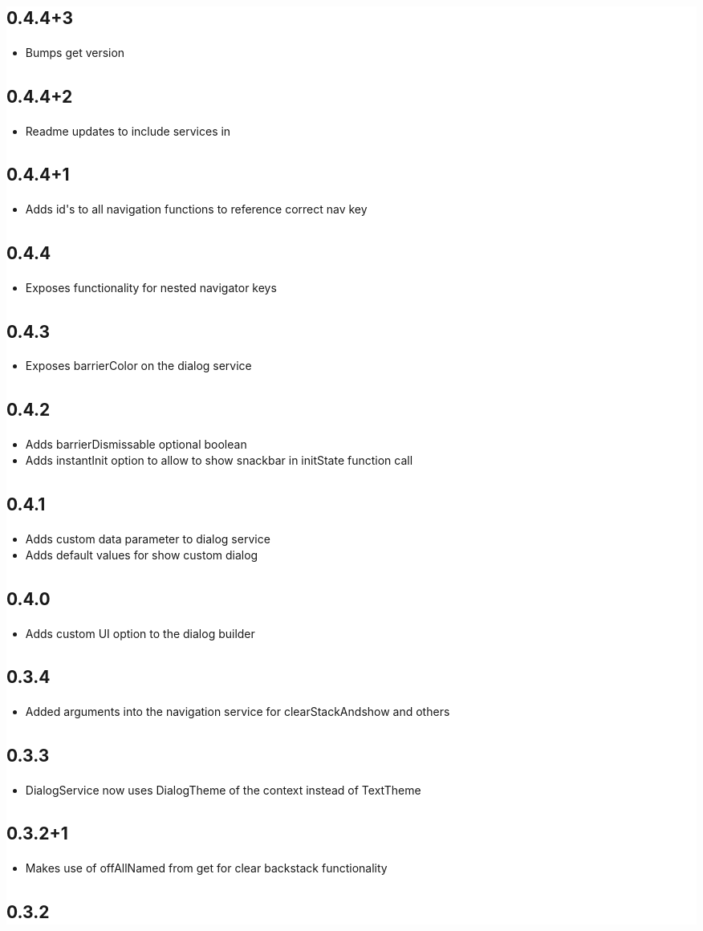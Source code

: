 ## 0.4.4+3

- Bumps get version

## 0.4.4+2

- Readme updates to include services in

## 0.4.4+1

- Adds id's to all navigation functions to reference correct nav key

## 0.4.4

- Exposes functionality for nested navigator keys

## 0.4.3

- Exposes barrierColor on the dialog service

## 0.4.2

- Adds barrierDismissable optional boolean
- Adds instantInit option to allow to show snackbar in initState function call

## 0.4.1

- Adds custom data parameter to dialog service
- Adds default values for show custom dialog

## 0.4.0

- Adds custom UI option to the dialog builder

## 0.3.4

- Added arguments into the navigation service for clearStackAndshow and others

## 0.3.3

- DialogService now uses DialogTheme of the context instead of TextTheme

## 0.3.2+1

- Makes use of offAllNamed from get for clear backstack functionality

## 0.3.2
